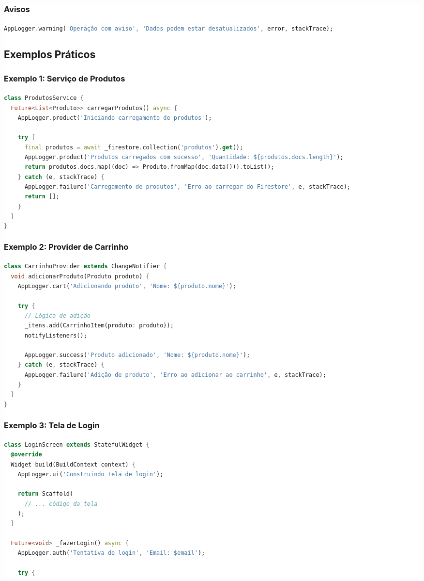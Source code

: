 ### Avisos

```dart
AppLogger.warning('Operação com aviso', 'Dados podem estar desatualizados', error, stackTrace);
```

## Exemplos Práticos

### Exemplo 1: Serviço de Produtos

```dart
class ProdutosService {
  Future<List<Produto>> carregarProdutos() async {
    AppLogger.product('Iniciando carregamento de produtos');

    try {
      final produtos = await _firestore.collection('produtos').get();
      AppLogger.product('Produtos carregados com sucesso', 'Quantidade: ${produtos.docs.length}');
      return produtos.docs.map((doc) => Produto.fromMap(doc.data())).toList();
    } catch (e, stackTrace) {
      AppLogger.failure('Carregamento de produtos', 'Erro ao carregar do Firestore', e, stackTrace);
      return [];
    }
  }
}
```

### Exemplo 2: Provider de Carrinho

```dart
class CarrinhoProvider extends ChangeNotifier {
  void adicionarProduto(Produto produto) {
    AppLogger.cart('Adicionando produto', 'Nome: ${produto.nome}');

    try {
      // Lógica de adição
      _itens.add(CarrinhoItem(produto: produto));
      notifyListeners();

      AppLogger.success('Produto adicionado', 'Nome: ${produto.nome}');
    } catch (e, stackTrace) {
      AppLogger.failure('Adição de produto', 'Erro ao adicionar ao carrinho', e, stackTrace);
    }
  }
}
```

### Exemplo 3: Tela de Login

```dart
class LoginScreen extends StatefulWidget {
  @override
  Widget build(BuildContext context) {
    AppLogger.ui('Construindo tela de login');

    return Scaffold(
      // ... código da tela
    );
  }

  Future<void> _fazerLogin() async {
    AppLogger.auth('Tentativa de login', 'Email: $email');

    try {
```